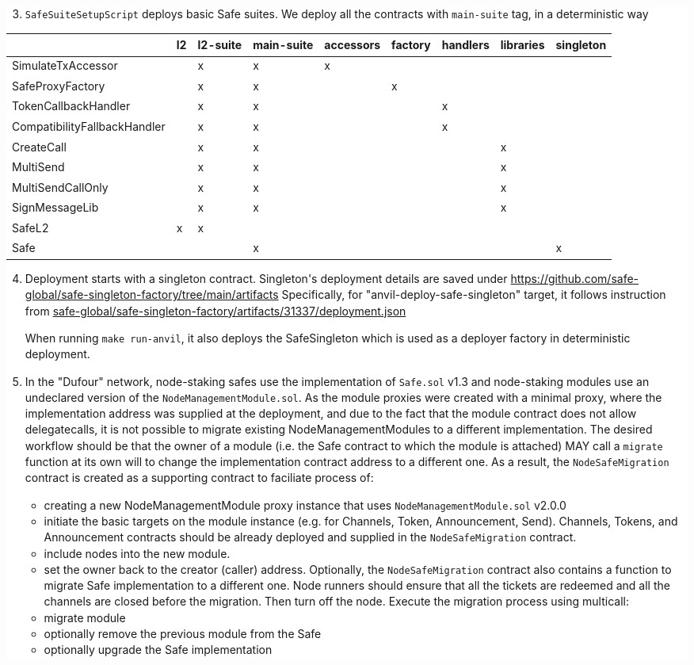 3. `SafeSuiteSetupScript` deploys basic Safe suites. We deploy all the contracts with `main-suite` tag, in a deterministic way

|                              | l2  | l2-suite | main-suite | accessors | factory | handlers | libraries | singleton |
| ---------------------------- | --- | -------- | ---------- | --------- | ------- | -------- | --------- | --------- |
| SimulateTxAccessor           |     | x        | x          | x         |         |          |           |           |
| SafeProxyFactory             |     | x        | x          |           | x       |          |           |           |
| TokenCallbackHandler         |     | x        | x          |           |         | x        |           |           |
| CompatibilityFallbackHandler |     | x        | x          |           |         | x        |           |           |
| CreateCall                   |     | x        | x          |           |         |          | x         |           |
| MultiSend                    |     | x        | x          |           |         |          | x         |           |
| MultiSendCallOnly            |     | x        | x          |           |         |          | x         |           |
| SignMessageLib               |     | x        | x          |           |         |          | x         |           |
| SafeL2                       | x   | x        |            |           |         |          |           |           |
| Safe                         |     |          | x          |           |         |          |           | x         |

4. Deployment starts with a singleton contract. Singleton's deployment details are saved under https://github.com/safe-global/safe-singleton-factory/tree/main/artifacts
   Specifically, for "anvil-deploy-safe-singleton" target, it follows instruction from [safe-global/safe-singleton-factory/artifacts/31337/deployment.json](https://github.com/safe-global/safe-singleton-factory/blob/6700a7c90ececc8cb9e1a4d97fd70fea1ee4670d/artifacts/31337/deployment.json)

   When running `make run-anvil`, it also deploys the SafeSingleton which is used as a deployer factory in deterministic deployment.

4. In the "Dufour" network, node-staking safes use the implementation of `Safe.sol` v1.3 and node-staking modules use an undeclared version of the `NodeManagementModule.sol`.
As the module proxies were created with a minimal proxy, where the implementation address was supplied at the deployment, and due to the fact that the module contract does not allow delegatecalls, it is not possible to migrate existing NodeManagementModules to a different implementation.
The desired workflow should be that the owner of a module (i.e. the Safe contract to which the module is attached) MAY call a `migrate` function at its own will to change the implementation contract address to a different one.
As a result, the `NodeSafeMigration` contract is created as a supporting contract to faciliate process of:
   - creating a new NodeManagementModule proxy instance that uses `NodeManagementModule.sol` v2.0.0
   - initiate the basic targets on the module instance (e.g. for Channels, Token, Announcement, Send). Channels, Tokens, and Announcement contracts should be already deployed and supplied in the `NodeSafeMigration` contract.
   - include nodes into the new module.
   - set the owner back to the creator (caller) address.
Optionally, the `NodeSafeMigration` contract also contains a function to migrate Safe implementation to a different one.
Node runners should ensure that all the tickets are redeemed and all the channels are closed before the migration. Then turn off the node.
Execute the migration process using multicall:
   - migrate module
   - optionally remove the previous module from the Safe
   - optionally upgrade the Safe implementation
